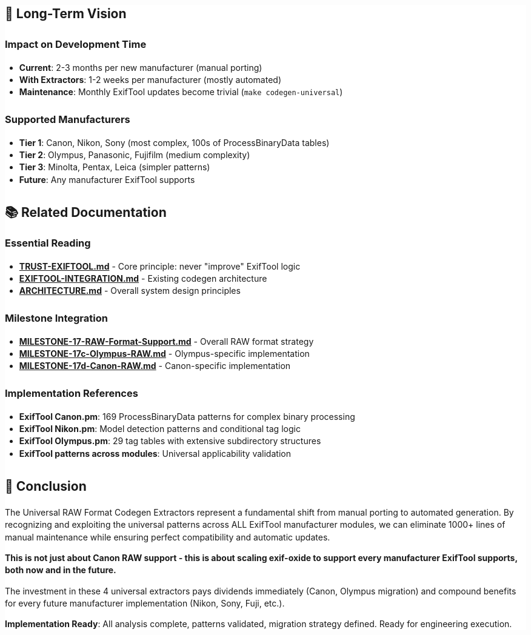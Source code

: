 ## 🎯 Long-Term Vision

### Impact on Development Time
- **Current**: 2-3 months per new manufacturer (manual porting)
- **With Extractors**: 1-2 weeks per manufacturer (mostly automated)
- **Maintenance**: Monthly ExifTool updates become trivial (`make codegen-universal`)

### Supported Manufacturers
- **Tier 1**: Canon, Nikon, Sony (most complex, 100s of ProcessBinaryData tables)
- **Tier 2**: Olympus, Panasonic, Fujifilm (medium complexity)  
- **Tier 3**: Minolta, Pentax, Leica (simpler patterns)
- **Future**: Any manufacturer ExifTool supports

## 📚 Related Documentation

### Essential Reading
- **[TRUST-EXIFTOOL.md](../TRUST-EXIFTOOL.md)** - Core principle: never "improve" ExifTool logic
- **[EXIFTOOL-INTEGRATION.md](../design/EXIFTOOL-INTEGRATION.md)** - Existing codegen architecture
- **[ARCHITECTURE.md](../ARCHITECTURE.md)** - Overall system design principles

### Milestone Integration  
- **[MILESTONE-17-RAW-Format-Support.md](MILESTONE-17-RAW-Format-Support.md)** - Overall RAW format strategy
- **[MILESTONE-17c-Olympus-RAW.md](MILESTONE-17c-Olympus-RAW.md)** - Olympus-specific implementation
- **[MILESTONE-17d-Canon-RAW.md](MILESTONE-17d-Canon-RAW.md)** - Canon-specific implementation

### Implementation References
- **ExifTool Canon.pm**: 169 ProcessBinaryData patterns for complex binary processing
- **ExifTool Nikon.pm**: Model detection patterns and conditional tag logic  
- **ExifTool Olympus.pm**: 29 tag tables with extensive subdirectory structures
- **ExifTool patterns across modules**: Universal applicability validation

## 🎯 Conclusion

The Universal RAW Format Codegen Extractors represent a fundamental shift from manual porting to automated generation. By recognizing and exploiting the universal patterns across ALL ExifTool manufacturer modules, we can eliminate 1000+ lines of manual maintenance while ensuring perfect compatibility and automatic updates.

**This is not just about Canon RAW support - this is about scaling exif-oxide to support every manufacturer ExifTool supports, both now and in the future.**

The investment in these 4 universal extractors pays dividends immediately (Canon, Olympus migration) and compound benefits for every future manufacturer implementation (Nikon, Sony, Fuji, etc.).

**Implementation Ready**: All analysis complete, patterns validated, migration strategy defined. Ready for engineering execution.